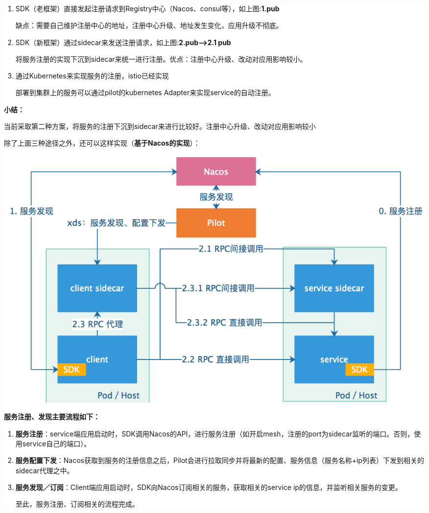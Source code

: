 1. SDK（老框架）直接发起注册请求到Registry中心（Nacos、consul等），如上图:**1.pub**

   缺点：需要自己维护注册中心的地址，注册中心升级、地址发生变化，应用升级不彻底。

2. SDK（新框架）通过sidecar来发送注册请求，如上图:**2.pub—>2.1 pub**

   将服务注册的实现下沉到sidecar来统一进行注册。优点：注册中心升级、改动对应用影响较小。

3. 通过Kubernetes来实现服务的注册，istio已经实现

   部署到集群上的服务可以通过pilot的kubernetes Adapter来实现service的自动注册。

**小结：**

当前采取第二种方案，将服务的注册下沉到sidecar来进行比较好。注册中心升级、改动对应用影响较小



除了上面三种途径之外，还可以这样实现（**基于Nacos的实现**）：

![](../img/service-mesh-new-case.png)

**服务注册、发现主要流程如下：**

1. **服务注册**：service端应用启动时，SDK调用Nacos的API，进行服务注册（如开启mesh，注册的port为sidecar监听的端口。否则，使用service自己的端口）。

2. **服务配置下发**：Nacos获取到服务的注册信息之后，Pilot会进行拉取同步并将最新的配置、服务信息（服务名称+ip列表）下发到相关的sidecar代理之中。

3. **服务发现／订阅**：Client端应用启动时，SDK向Nacos订阅相关的服务，获取相关的service ip的信息，并监听相关服务的变更。

   至此，服务注册、订阅相关的流程完成。

   